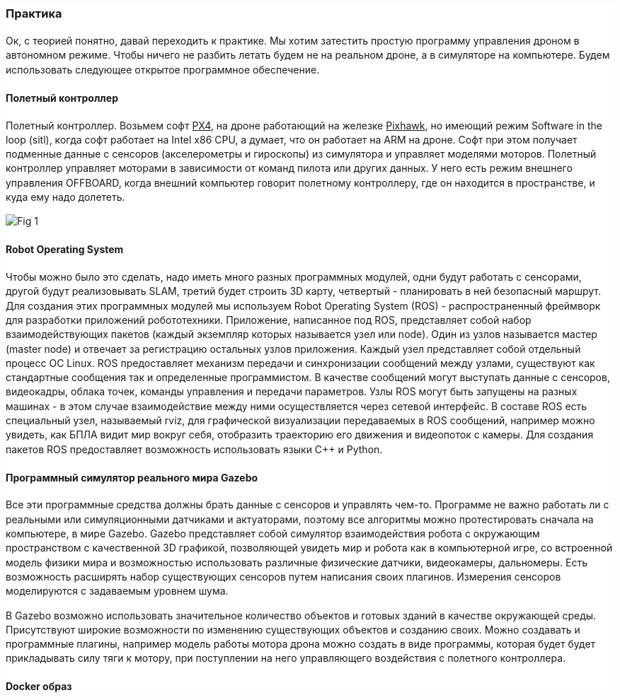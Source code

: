 ### Практика

Ок, с теорией понятно, давай переходить к практике. Мы хотим затестить простую программу управления дроном в автономном режиме. Чтобы ничего не разбить летать будем не на реальном дроне, а в симуляторе на компьютере. Будем использовать следующее открытое программное обеспечение. 

#### Полетный контроллер

Полетный контроллер. Возьмем софт [PX4](https://dev.px4.io/master/en/index.html), на дроне работающий на железке [Pixhawk](https://pixhawk.org/), но имеющий режим Software in the loop (sitl), когда софт работает на Intel x86 CPU, а думает, что он работает на ARM на дроне. Софт при этом получает подменные данные с сенсоров (акселерометры и гироскопы) из симулятора и управляет моделями моторов. Полетный контроллер управляет моторами в зависимости от команд пилота или других данных. У него есть режим внешнего управления OFFBOARD, когда внешний компьютер говорит полетному контроллеру, где он находится в пространстве, и куда ему надо долететь. 

![Fig 1]() 

#### Robot Operating System

Чтобы можно было это сделать, надо иметь много разных программных модулей, одни будут работать с сенсорами, другой будут реализовывать SLAM, третий будет строить 3D карту, четвертый - планировать в ней безопасный маршрут. Для создания этих программных модулей мы используем Robot Operating System (ROS) - распространенный фреймворк для разработки приложений робототехники. Приложение, написанное под ROS, представляет собой набор взаимодействующих пакетов (каждый экземпляр которых называется узел или node). Один из узлов называется мастер (master node) и отвечает за регистрацию остальных узлов приложения. Каждый узел представляет собой отдельный процесс ОС Linux. ROS предоставляет механизм передачи и синхронизации сообщений между узлами, существуют как стандартные сообщения так и определенные программистом. В качестве сообщений могут выступать данные с сенсоров, видеокадры, облака точек, команды управления и передачи параметров. Узлы ROS могут быть запущены на разных машинах - в этом случае взаимодействие между ними осуществляется через сетевой интерфейс. В составе ROS есть специальный узел, называемый rviz, для графической визуализации передаваемых в ROS сообщений, например можно увидеть, как БПЛА видит мир вокруг себя, отобразить траекторию его движения и видеопоток с камеры. 
Для создания пакетов ROS предоставляет возможность использовать языки C++ и Python. 

#### Программный симулятор реального мира Gazebo

Все эти программные средства должны брать данные с сенсоров и управлять чем-то. Программе не важно работать ли с реальными или симуляционными датчиками и актуаторами, поэтому все алгоритмы можно протестировать сначала на компьютере, в мире Gazebo. Gazebo представляет собой симулятор взаимодействия робота с окружающим пространством с качественной 3D графикой, позволяющей увидеть мир и робота как в компьютерной игре, со встроенной модель физики мира и возможностью использовать различные физические датчики, видеокамеры, дальномеры. Есть возможность расширять набор существующих сенсоров путем написания своих плагинов. Измерения сенсоров моделируются с задаваемым уровнем шума. 

В Gazebo возможно использовать значительное количество объектов и готовых зданий в качестве окружающей среды. Присутствуют широкие возможности по изменению существующих объектов и созданию своих. Можно создавать и программные плагины, например модель работы мотора дрона можно создать в виде программы, которая будет будет прикладывать силу тяги к мотору, при поступлении на него управляющего воздействия с полетного контроллера. 

#### Docker образ
